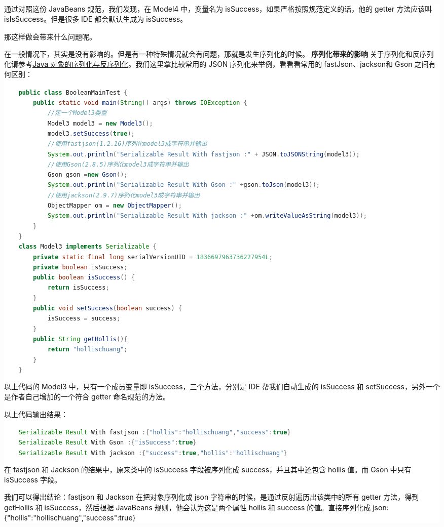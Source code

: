 通过对照这份 JavaBeans 规范，我们发现，在 Model4 中，变量名为 isSuccess，如果严格按照规范定义的话，他的 getter 方法应该叫 isIsSuccess。但是很多 IDE 都会默认生成为 isSuccess。

那这样做会带来什么问题呢。

在一般情况下，其实是没有影响的。但是有一种特殊情况就会有问题，那就是发生序列化的时候。 **序列化带来的影响** 关于序列化和反序列化请参考[Java 对象的序列化与反序列化](https://www.hollischuang.com/archives/1150)。我们这里拿比较常用的 JSON 序列化来举例，看看看常用的 fastJson、jackson和 Gson 之间有何区别：

```java
    public class BooleanMainTest {
        public static void main(String[] args) throws IOException {
            //定一个Model3类型
            Model3 model3 = new Model3();
            model3.setSuccess(true);
            //使用fastjson(1.2.16)序列化model3成字符串并输出
            System.out.println("Serializable Result With fastjson :" + JSON.toJSONString(model3));
            //使用Gson(2.8.5)序列化model3成字符串并输出
            Gson gson =new Gson();
            System.out.println("Serializable Result With Gson :" +gson.toJson(model3));
            //使用jackson(2.9.7)序列化model3成字符串并输出
            ObjectMapper om = new ObjectMapper();
            System.out.println("Serializable Result With jackson :" +om.writeValueAsString(model3));
        }
    }
    class Model3 implements Serializable {
        private static final long serialVersionUID = 1836697963736227954L;
        private boolean isSuccess;
        public boolean isSuccess() {
            return isSuccess;
        }
        public void setSuccess(boolean success) {
            isSuccess = success;
        }
        public String getHollis(){
            return "hollischuang";
        }
    }
```

以上代码的 Model3 中，只有一个成员变量即 isSuccess，三个方法，分别是 IDE 帮我们自动生成的 isSuccess 和 setSuccess，另外一个是作者自己增加的一个符合 getter 命名规范的方法。

以上代码输出结果：

```java
    Serializable Result With fastjson :{"hollis":"hollischuang","success":true}
    Serializable Result With Gson :{"isSuccess":true}
    Serializable Result With jackson :{"success":true,"hollis":"hollischuang"}
```

在 fastjson 和 Jackson 的结果中，原来类中的 isSuccess 字段被序列化成 success，并且其中还包含 hollis 值。而 Gson 中只有 isSuccess 字段。

我们可以得出结论：fastjson 和 Jackson 在把对象序列化成 json 字符串的时候，是通过反射遍历出该类中的所有 getter 方法，得到 getHollis 和 isSuccess，然后根据 JavaBeans 规则，他会认为这是两个属性 hollis 和 success 的值。直接序列化成 json:{"hollis":"hollischuang","success":true}
